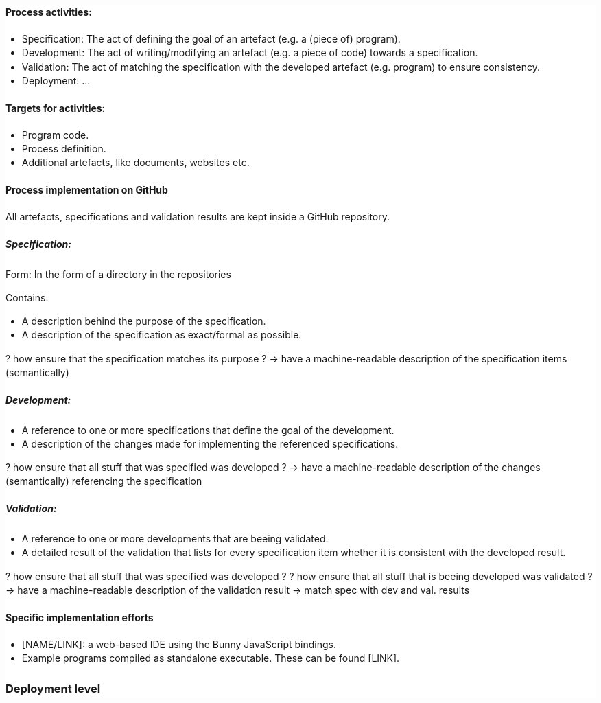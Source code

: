 #### Process activities:

- Specification: The act of defining the goal of an artefact (e.g. a (piece of) program).
- Development: The act of writing/modifying an artefact (e.g. a piece of code) towards a specification.
- Validation: The act of matching the specification with the developed artefact (e.g. program) to ensure consistency.
- Deployment: ...

#### Targets for activities:

- Program code.
- Process definition.
- Additional artefacts, like documents, websites etc.

#### Process implementation on GitHub

All artefacts, specifications and validation results are kept inside a GitHub repository.

##### Specification:

Form: In the form of a directory in the repositories

Contains:

- A description behind the purpose of the specification.
- A description of the specification as exact/formal as possible.

? how ensure that the specification matches its purpose ?
  -> have a machine-readable description of the specification items (semantically)

##### Development:

- A reference to one or more specifications that define the goal of the development.
- A description of the changes made for implementing the referenced specifications.

? how ensure that all stuff that was specified was developed ?
  -> have a machine-readable description of the changes (semantically) referencing the specification

##### Validation:

- A reference to one or more developments that are beeing validated.
- A detailed result of the validation that lists for every specification item whether it
  is consistent with the developed result.

? how ensure that all stuff that was specified was developed ?
? how ensure that all stuff that is beeing developed was validated ?
  -> have a machine-readable description of the validation result
  -> match spec with dev and val. results
  
#### Specific implementation efforts

- [NAME/LINK]: a web-based IDE using the Bunny JavaScript bindings.
- Example programs compiled as standalone executable. These can be found [LINK].

<a name="depl"/>

### Deployment level
